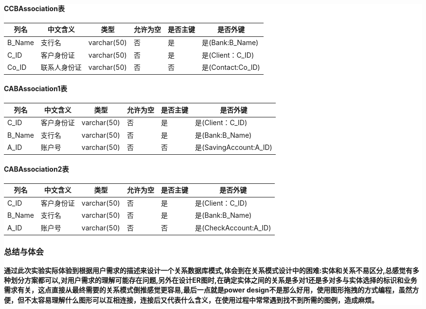 #### CCBAssociation表
| 列名 | 中文含义   | 类型 | 允许为空 | 是否主键 | 是否外键         |
| ---- | ---------- | ---- | -------- | -------- | ---------------- |
| B_Name | 支行名 | varchar(50)      | 否       | 是       | 是(Bank:B_Name)       |
| C_ID | 客户身份证 |varchar(50)  | 否       | 是       | 是(Client：C_ID) |
| Co_ID         | 联系人身份证   | varchar(50)      | 否       | 否       | 是(Contact:Co_ID)                  |

#### CABAssociation1表
| 列名 | 中文含义   | 类型 | 允许为空 | 是否主键 | 是否外键         |
| ---- | ---------- | ---- | -------- | -------- | ---------------- |
| C_ID | 客户身份证 |varchar(50)  | 否       | 是       | 是(Client：C_ID) |
| B_Name | 支行名 | varchar(50)      | 否       | 是       | 是(Bank:B_Name)       |
| A_ID         | 账户号   | varchar(50)      | 否       | 否       | 是(SavingAccount:A_ID)                  |

#### CABAssociation2表
| 列名 | 中文含义   | 类型 | 允许为空 | 是否主键 | 是否外键         |
| ---- | ---------- | ---- | -------- | -------- | ---------------- |
| C_ID | 客户身份证 |varchar(50)  | 否       | 是       | 是(Client：C_ID) |
| B_Name | 支行名 | varchar(50)      | 否       | 是       | 是(Bank:B_Name)       |
| A_ID         | 账户号   | varchar(50)      | 否       | 否       | 是(CheckAccount:A_ID)                  |

### 总结与体会

**通过此次实验实际体验到根据用户需求的描述来设计一个关系数据库模式,体会到在关系模式设计中的困难:实体和关系不易区分,总感觉有多种划分方案都可以,对用户需求的理解可能存在问题,另外在设计ER图时,在确定实体之间的关系是多对1还是多对多与实体选择的标识和业务需求有关，这点直接从最终需要的关系模式倒推感觉更容易,最后一点就是power design不是那么好用，使用图形拖拽的方式编程，虽然方便，但不太容易理解什么图形可以互相连接，连接后又代表什么含义，在使用过程中常常遇到找不到所需的图例，造成麻烦。**

